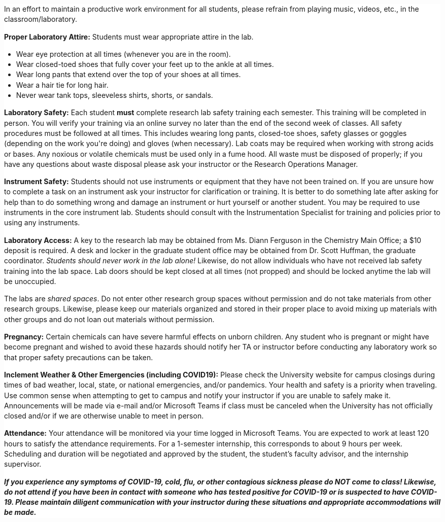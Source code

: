 In an effort to maintain a productive work environment for all students, please refrain from playing music, videos, etc., in the classroom/laboratory.

**Proper Laboratory Attire:** Students must wear appropriate attire in the lab. 

- Wear eye protection at all times (whenever you are in the room).
- Wear closed-toed shoes that fully cover your feet up to the ankle at all times.
- Wear long pants that extend over the top of your shoes at all times.
- Wear a hair tie for long hair.
- Never wear tank tops, sleeveless shirts, shorts, or sandals.

**Laboratory Safety:** Each student **must** complete research lab safety training each semester.  This training will be completed in person.  You will verify your training via an online survey no later than the end of the second week of classes.  All safety procedures must be followed at all times.  This includes wearing long pants, closed-toe shoes, safety glasses or goggles (depending on the work you're doing) and gloves (when necessary).  Lab coats may be required when working with strong acids or bases.  Any noxious or volatile chemicals must be used only in a fume hood.  All waste must be disposed of properly; if you have any questions about waste disposal please ask your instructor or the Research Operations Manager.

**Instrument Safety:** Students should not use instruments or equipment that they have not been trained on.  If you are unsure how to complete a task on an instrument ask your instructor for clarification or training.  It is better to do something late after asking for help than to do something wrong and damage an instrument or hurt yourself or another student.  You may be required to use instruments in the core instrument lab.  Students should consult with the Instrumentation Specialist for training and policies prior to using any instruments.

**Laboratory Access:** A key to the research lab may be obtained from Ms. Diann Ferguson in the Chemistry Main Office; a $10 deposit is required.  A desk and locker in the graduate student office may be obtained from Dr. Scott Huffman, the graduate coordinator.  *Students should never work in the lab alone!*  Likewise, do not allow individuals who have not received lab safety training into the lab space.  Lab doors should be kept closed at all times (not propped) and should be locked anytime the lab will be unoccupied.

The labs are *shared spaces*.  Do not enter other research group spaces without permission and do not take materials from other research groups.  Likewise, please keep our materials organized and stored in their proper place to avoid mixing up materials with other groups and do not loan out materials without permission.

**Pregnancy:** Certain chemicals can have severe harmful effects on unborn children.  Any student who is pregnant or might have become pregnant and wished to avoid these hazards should notify her TA or instructor before conducting any laboratory work so that proper safety precautions can be taken.

**Inclement Weather & Other Emergencies (including COVID19):** Please check the University website for campus closings during times of bad weather, local, state, or national emergencies, and/or pandemics.  Your health and safety is a priority when traveling. Use common sense when attempting to get to campus and notify your instructor if you are unable to safely make it.  Announcements will be made via e-mail and/or Microsoft Teams if class must be canceled when the University has not officially closed and/or if we are otherwise unable to meet in person.

**Attendance:** Your attendance will be monitored via your time logged in Microsoft Teams.  You are expected to work at least 120 hours to satisfy the attendance requirements.  For a 1-semester internship, this corresponds to  about 9 hours per week. Scheduling and duration will be negotiated and approved by the student, the student’s faculty advisor, and the internship supervisor.

***If you experience any symptoms of COVID-19, cold, flu, or other contagious sickness please do NOT come to class!  Likewise, do not attend if you have been in contact with someone who has tested positive for COVID-19 or is suspected to have COVID-19.  Please maintain diligent communication with your instructor during these situations and appropriate accommodations will be made.***
